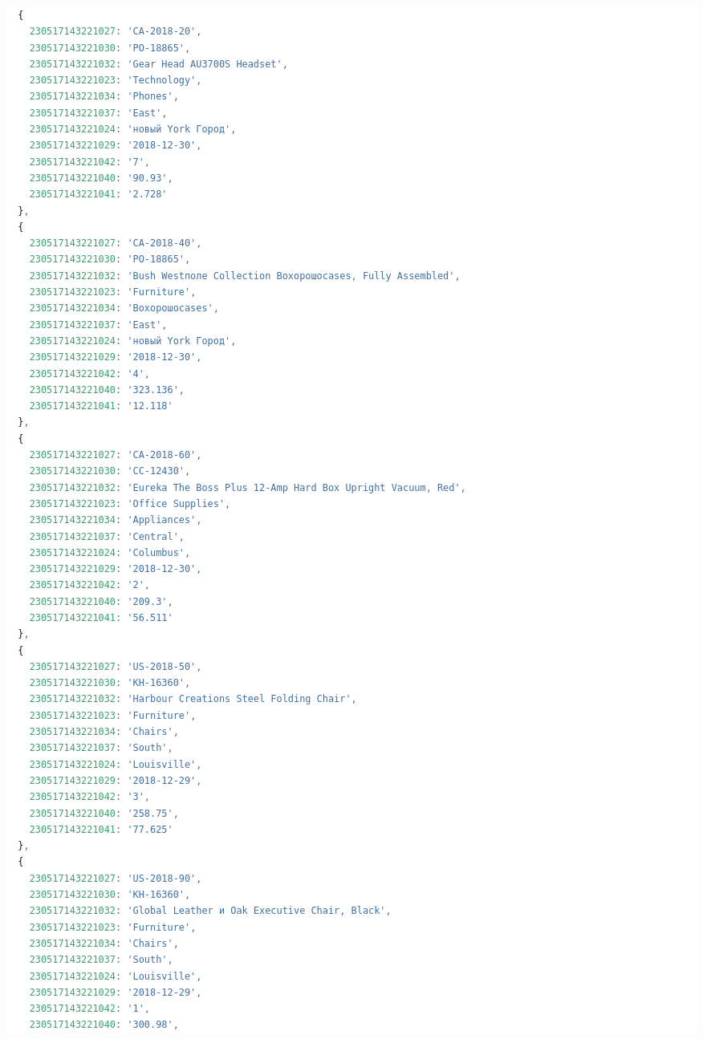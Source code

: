 ```javascript liveдемонстрация template=vтаблица
  {
    230517143221027: 'CA-2018-20',
    230517143221030: 'PO-18865',
    230517143221032: 'Gear Head AU3700S Headset',
    230517143221023: 'Technology',
    230517143221034: 'Phones',
    230517143221037: 'East',
    230517143221024: 'новый York Город',
    230517143221029: '2018-12-30',
    230517143221042: '7',
    230517143221040: '90.93',
    230517143221041: '2.728'
  },
  {
    230517143221027: 'CA-2018-40',
    230517143221030: 'PO-18865',
    230517143221032: 'Bush Westполе Collection Boхорошоcases, Fully Assembled',
    230517143221023: 'Furniture',
    230517143221034: 'Boхорошоcases',
    230517143221037: 'East',
    230517143221024: 'новый York Город',
    230517143221029: '2018-12-30',
    230517143221042: '4',
    230517143221040: '323.136',
    230517143221041: '12.118'
  },
  {
    230517143221027: 'CA-2018-60',
    230517143221030: 'CC-12430',
    230517143221032: 'Eureka The Boss Plus 12-Amp Hard Box Upright Vacuum, Red',
    230517143221023: 'Office Supplies',
    230517143221034: 'Appliances',
    230517143221037: 'Central',
    230517143221024: 'Columbus',
    230517143221029: '2018-12-30',
    230517143221042: '2',
    230517143221040: '209.3',
    230517143221041: '56.511'
  },
  {
    230517143221027: 'US-2018-50',
    230517143221030: 'KH-16360',
    230517143221032: 'Harbour Creations Steel Folding Chair',
    230517143221023: 'Furniture',
    230517143221034: 'Chairs',
    230517143221037: 'South',
    230517143221024: 'Louisville',
    230517143221029: '2018-12-29',
    230517143221042: '3',
    230517143221040: '258.75',
    230517143221041: '77.625'
  },
  {
    230517143221027: 'US-2018-90',
    230517143221030: 'KH-16360',
    230517143221032: 'Global Leather и Oak Executive Chair, Black',
    230517143221023: 'Furniture',
    230517143221034: 'Chairs',
    230517143221037: 'South',
    230517143221024: 'Louisville',
    230517143221029: '2018-12-29',
    230517143221042: '1',
    230517143221040: '300.98',
```